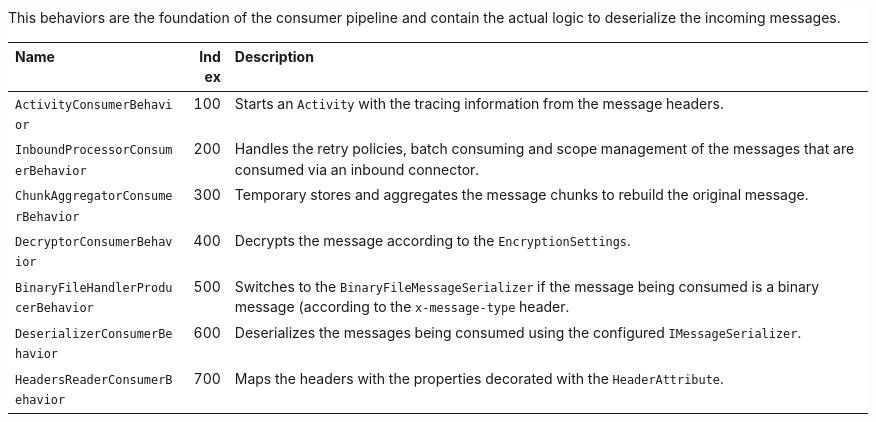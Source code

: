 This behaviors are the foundation of the consumer pipeline and contain the actual logic to deserialize the incoming messages.

Name | Index | Description
:-- | --: | :--
`ActivityConsumerBehavior` | 100 | Starts an `Activity` with the tracing information from the message headers.
`InboundProcessorConsumerBehavior` | 200 | Handles the retry policies, batch consuming and scope management of the messages that are consumed via an inbound connector.
`ChunkAggregatorConsumerBehavior` | 300 | Temporary stores and aggregates the message chunks to rebuild the original message.
`DecryptorConsumerBehavior` | 400 | Decrypts the message according to the `EncryptionSettings`.
`BinaryFileHandlerProducerBehavior` | 500 | Switches to the `BinaryFileMessageSerializer` if the message being consumed is a binary message (according to the `x-message-type` header.
`DeserializerConsumerBehavior` | 600 | Deserializes the messages being consumed using the configured `IMessageSerializer`.
`HeadersReaderConsumerBehavior` | 700 | Maps the headers with the properties decorated with the `HeaderAttribute`.
